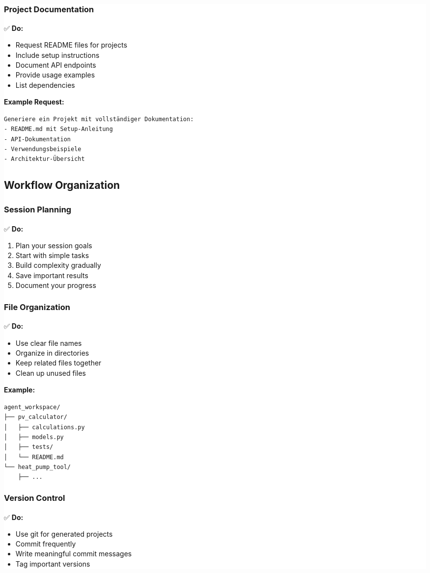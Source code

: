### Project Documentation

✅ **Do:**
- Request README files for projects
- Include setup instructions
- Document API endpoints
- Provide usage examples
- List dependencies

**Example Request:**
```
Generiere ein Projekt mit vollständiger Dokumentation:
- README.md mit Setup-Anleitung
- API-Dokumentation
- Verwendungsbeispiele
- Architektur-Übersicht
```

## Workflow Organization

### Session Planning

✅ **Do:**
1. Plan your session goals
2. Start with simple tasks
3. Build complexity gradually
4. Save important results
5. Document your progress

### File Organization

✅ **Do:**
- Use clear file names
- Organize in directories
- Keep related files together
- Clean up unused files

**Example:**
```
agent_workspace/
├── pv_calculator/
│   ├── calculations.py
│   ├── models.py
│   ├── tests/
│   └── README.md
└── heat_pump_tool/
    ├── ...
```

### Version Control

✅ **Do:**
- Use git for generated projects
- Commit frequently
- Write meaningful commit messages
- Tag important versions
